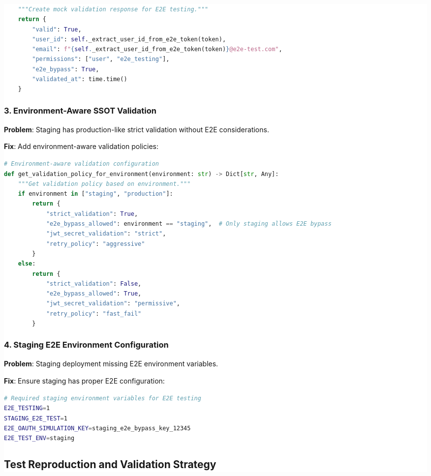 ```python
    """Create mock validation response for E2E testing."""
    return {
        "valid": True,
        "user_id": self._extract_user_id_from_e2e_token(token),
        "email": f"{self._extract_user_id_from_e2e_token(token)}@e2e-test.com",
        "permissions": ["user", "e2e_testing"],
        "e2e_bypass": True,
        "validated_at": time.time()
    }
```

### 3. Environment-Aware SSOT Validation

**Problem**: Staging has production-like strict validation without E2E considerations.

**Fix**: Add environment-aware validation policies:

```python
# Environment-aware validation configuration
def get_validation_policy_for_environment(environment: str) -> Dict[str, Any]:
    """Get validation policy based on environment."""
    if environment in ["staging", "production"]:
        return {
            "strict_validation": True,
            "e2e_bypass_allowed": environment == "staging",  # Only staging allows E2E bypass
            "jwt_secret_validation": "strict",
            "retry_policy": "aggressive"
        }
    else:
        return {
            "strict_validation": False,
            "e2e_bypass_allowed": True,
            "jwt_secret_validation": "permissive",
            "retry_policy": "fast_fail"
        }
```

### 4. Staging E2E Environment Configuration

**Problem**: Staging deployment missing E2E environment variables.

**Fix**: Ensure staging has proper E2E configuration:

```bash
# Required staging environment variables for E2E testing
E2E_TESTING=1
STAGING_E2E_TEST=1  
E2E_OAUTH_SIMULATION_KEY=staging_e2e_bypass_key_12345
E2E_TEST_ENV=staging
```

## Test Reproduction and Validation Strategy
